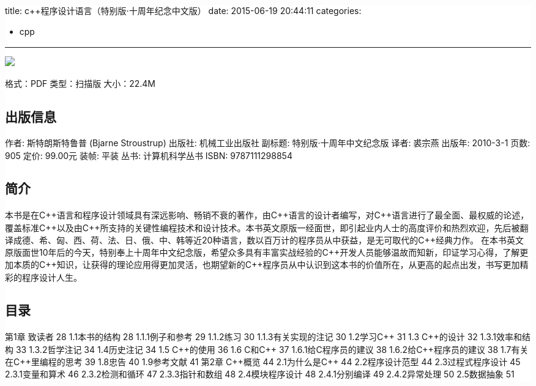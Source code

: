 title: c++程序设计语言（特别版·十周年纪念中文版）
date: 2015-06-19 20:44:11
categories:
  - cpp
---

![](http://img4.douban.com/lpic/s4349507.jpg)

格式：PDF
类型：扫描版
大小：22.4M



## 出版信息 ##

作者: 斯特朗斯特鲁普 (Bjarne Stroustrup)
出版社: 机械工业出版社
副标题: 特别版·十周年中文纪念版
译者: 裘宗燕
出版年: 2010-3-1
页数: 905
定价: 99.00元
装帧: 平装
丛书: 计算机科学丛书
ISBN: 9787111298854

## 简介 ##

本书是在C++语言和程序设计领域具有深远影响、畅销不衰的著作，由C++语言的设计者编写，对C++语言进行了最全面、最权威的论述，覆盖标准C++以及由C++所支持的关键性编程技术和设计技术。本书英文原版一经面世，即引起业内人士的高度评价和热烈欢迎，先后被翻译成德、希、匈、西、荷、法、日、俄、中、韩等近20种语言，数以百万计的程序员从中获益，是无可取代的C++经典力作。
在本书英文原版面世10年后的今天，特别奉上十周年中文纪念版，希望众多具有丰富实战经验的C++开发人员能够温故而知新，印证学习心得，了解更加本质的C++知识，让获得的理论应用得更加灵活，也期望新的C++程序员从中认识到这本书的价值所在，从更高的起点出发，书写更加精彩的程序设计人生。

## 目录 ##

第1章 致读者	28
	1.1本书的结构	28
		1.1.1例子和参考	29
		1.1.2练习	30
		1.1.3有关实现的注记	30
	1.2学习C++	31
		1.3 C++的设计	32
		1.3.1效率和结构	33
		1.3.2哲学注记	34
	1.4历史注记	34
		1.5 C++的使用	36
		1.6 C和C++	37
		1.6.1给C程序员的建议	38
		1.6.2给C++程序员的建议	38
	1.7有关在C++里编程的思考	39
	1.8忠告	40
	1.9参考文献	41
第2章 C++概览	44
	2.1为什么是C++	44
	2.2程序设计范型	44
	2.3过程式程序设计	45
		2.3.1变量和算术	46
		2.3.2检测和循环	47
		2.3.3指针和数组	48
	2.4模块程序设计	48
		2.4.1分别编译	49
		2.4.2异常处理	50
	2.5数据抽象	51